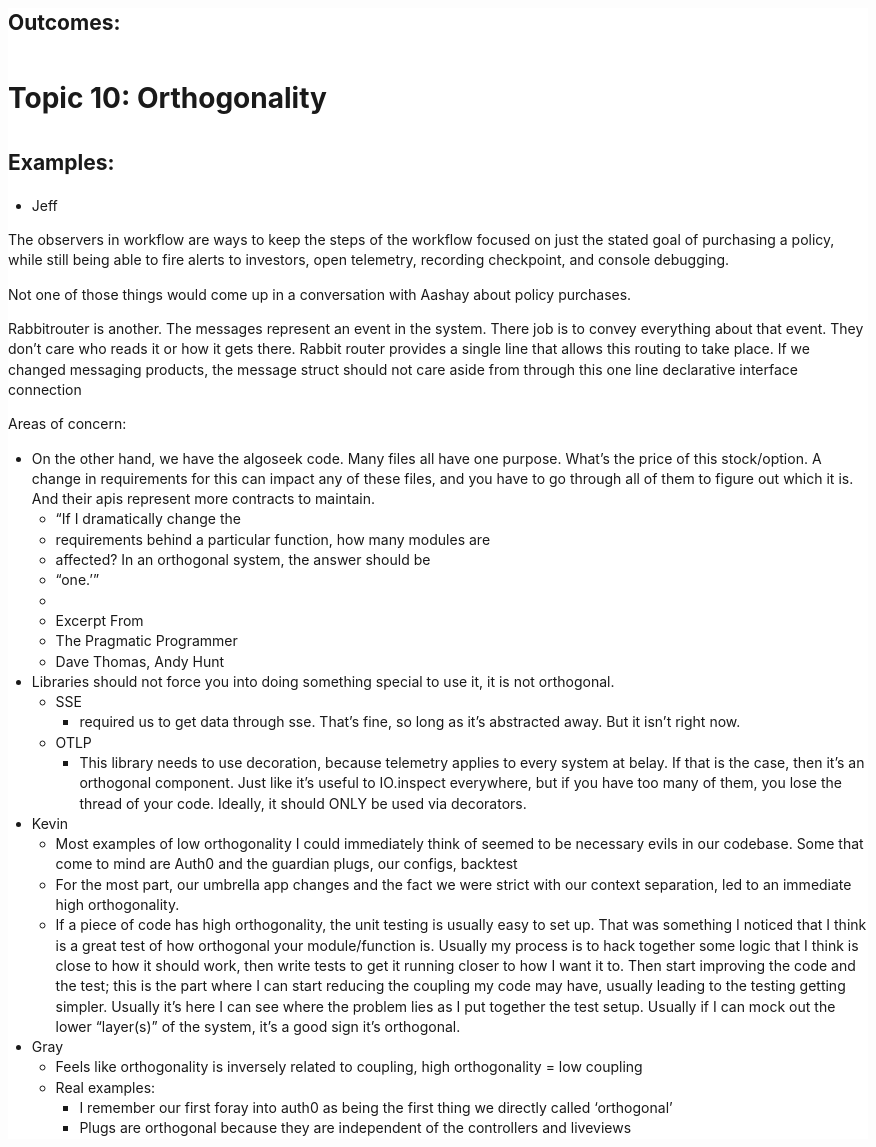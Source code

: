 
## Outcomes:


# Topic 10: Orthogonality


## Examples:



* Jeff

The observers in workflow are ways to keep the steps of the workflow focused on just the stated goal of purchasing a policy, while still being able to fire alerts to investors, open telemetry, recording checkpoint, and console debugging.

Not one of those things would come up in a conversation with Aashay about policy purchases.

Rabbitrouter is another. The messages represent an event in the system. There job is to convey everything about that event. They don’t care who reads it or how it gets there.  Rabbit router provides a single line that allows this routing to take place.  If we changed messaging products, the message struct should not care aside from through this one line declarative interface connection

Areas of concern:



* On the other hand, we have the algoseek code.  Many files all have one purpose. What’s the price of this stock/option. A change in requirements for this can impact any of these files, and you have to go through all of them to figure out which it is. And their apis represent more contracts to maintain.
    * “If I dramatically change the
    * requirements behind a particular function, how many modules are
    * affected? In an orthogonal system, the answer should be
    * “one.’”
    *
    * Excerpt From
    * The Pragmatic Programmer
    * Dave Thomas, Andy Hunt
* Libraries should not force you into doing something special to use it, it is not orthogonal.
    * SSE
        * required us to get data through sse. That’s fine, so long as it’s abstracted away. But it isn’t right now.
    * OTLP
        * This library needs to use decoration, because telemetry applies to every system at belay. If that is the case, then it’s an orthogonal component. Just like it’s useful to IO.inspect everywhere, but if you have too many of them, you lose the thread of your code. Ideally, it should ONLY be used via decorators.
* Kevin
    * Most examples of low orthogonality I could immediately think of seemed to be necessary evils in our codebase. Some that come to mind are Auth0 and the guardian plugs, our configs, backtest
    * For the most part, our umbrella app changes and the fact we were strict with our context separation, led to an immediate high orthogonality.
    * If a piece of code has high orthogonality, the unit testing is usually easy to set up. That was something I noticed that I think is a great test of how orthogonal your module/function is. Usually my process is to hack together some logic that I think is close to how it should work, then write tests to get it running closer to how I want it to. Then start improving the code and the test; this is the part where I can start reducing the coupling my code may have, usually leading to the testing getting simpler. Usually it’s here I can see where the problem lies as I put together the test setup. Usually if I can mock out the lower “layer(s)” of the system, it’s a good sign it’s orthogonal.
* Gray
    * Feels like orthogonality is inversely related to coupling, high orthogonality = low coupling
    * Real examples:
        * I remember our first foray into auth0 as being the first thing we directly called ‘orthogonal’
        * Plugs are orthogonal because they are independent of the controllers and liveviews